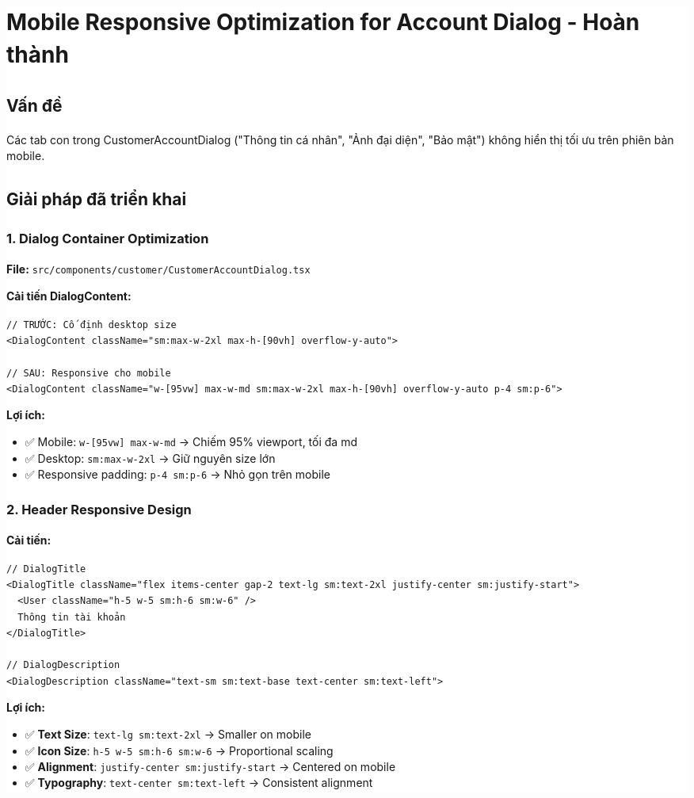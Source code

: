 # Mobile Responsive Optimization for Account Dialog - Hoàn thành

## Vấn đề

Các tab con trong CustomerAccountDialog ("Thông tin cá nhân", "Ảnh đại diện", "Bảo mật") không hiển thị tối ưu trên phiên bản mobile.

## Giải pháp đã triển khai

### 1. Dialog Container Optimization

**File:** `src/components/customer/CustomerAccountDialog.tsx`

**Cải tiến DialogContent:**

```tsx
// TRƯỚC: Cố định desktop size
<DialogContent className="sm:max-w-2xl max-h-[90vh] overflow-y-auto">

// SAU: Responsive cho mobile
<DialogContent className="w-[95vw] max-w-md sm:max-w-2xl max-h-[90vh] overflow-y-auto p-4 sm:p-6">
```

**Lợi ích:**

- ✅ Mobile: `w-[95vw] max-w-md` → Chiếm 95% viewport, tối đa md
- ✅ Desktop: `sm:max-w-2xl` → Giữ nguyên size lớn
- ✅ Responsive padding: `p-4 sm:p-6` → Nhỏ gọn trên mobile

### 2. Header Responsive Design

**Cải tiến:**

```tsx
// DialogTitle
<DialogTitle className="flex items-center gap-2 text-lg sm:text-2xl justify-center sm:justify-start">
  <User className="h-5 w-5 sm:h-6 sm:w-6" />
  Thông tin tài khoản
</DialogTitle>

// DialogDescription
<DialogDescription className="text-sm sm:text-base text-center sm:text-left">
```

**Lợi ích:**

- ✅ **Text Size**: `text-lg sm:text-2xl` → Smaller on mobile
- ✅ **Icon Size**: `h-5 w-5 sm:h-6 sm:w-6` → Proportional scaling
- ✅ **Alignment**: `justify-center sm:justify-start` → Centered on mobile
- ✅ **Typography**: `text-center sm:text-left` → Consistent alignment
